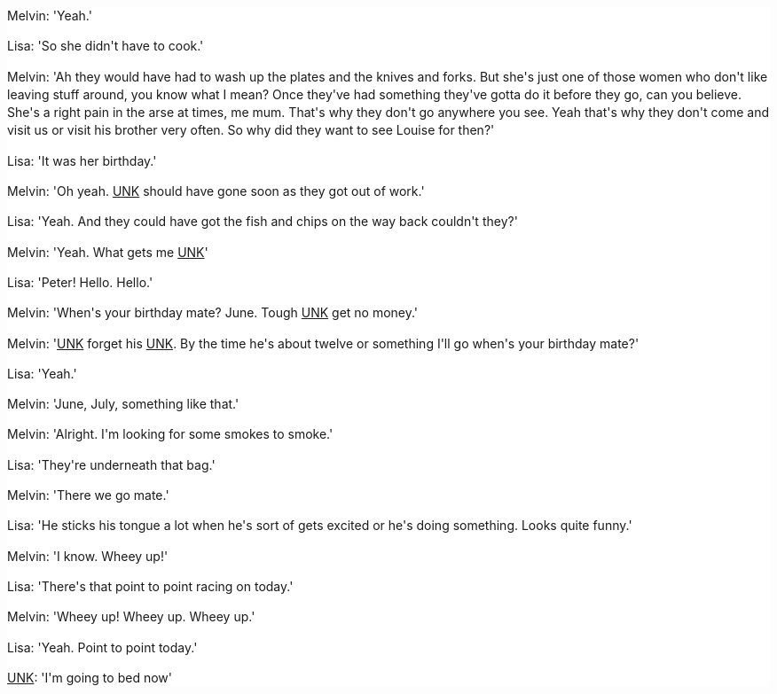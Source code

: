 Melvin: 'Yeah.'

Lisa: 'So she didn't have to cook.'

Melvin: 'Ah they would have had to wash up the plates and the knives and forks.
But she's just one of those women who don't like leaving stuff around, you know what I mean?
Once they've had something they've gotta do it before they go, can you believe.
She's a right pain in the arse at times, me mum.
That's why they don't go anywhere you see.
Yeah that's why they don't come and visit us or visit his brother very often.
So why did they want to see Louise for then?'

Lisa: 'It was her birthday.'

Melvin: 'Oh yeah.
[UNK] should have gone soon as they got out of work.'

Lisa: 'Yeah.
And they could have got the fish and chips on the way back couldn't they?'

Melvin: 'Yeah.
What gets me [UNK]'

Lisa: 'Peter!
Hello.
Hello.'

Melvin: 'When's your birthday mate?
June.
Tough [UNK] get no money.'

Melvin: '[UNK] forget his [UNK].
By the time he's about twelve or something I'll go when's your birthday mate?'

Lisa: 'Yeah.'

Melvin: 'June, July, something like that.'

Melvin: 'Alright.
I'm looking for some smokes to smoke.'

Lisa: 'They're underneath that bag.'

Melvin: 'There we go mate.'

Lisa: 'He sticks his tongue a lot when he's sort of gets excited or he's doing something.
Looks quite funny.'

Melvin: 'I know.
Wheey up!'

Lisa: 'There's that point to point racing on today.'

Melvin: 'Wheey up!
Wheey up.
Wheey up.'

Lisa: 'Yeah.
Point to point today.'


[UNK]: 'Yeah'
[UNK]: 'Yeah'
[UNK]: 'I'm going to bed now'